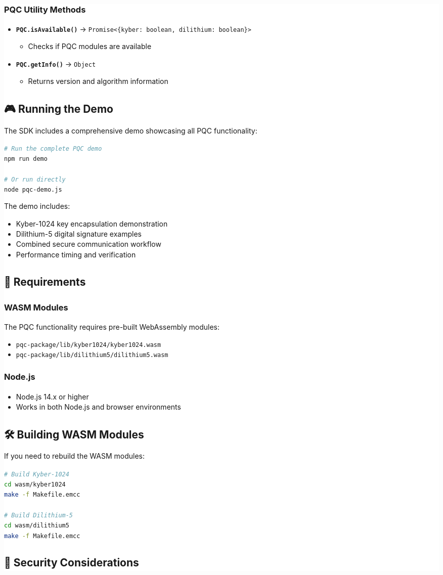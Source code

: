 ### PQC Utility Methods

- **`PQC.isAvailable()`** → `Promise<{kyber: boolean, dilithium: boolean}>`
  - Checks if PQC modules are available

- **`PQC.getInfo()`** → `Object`
  - Returns version and algorithm information

## 🎮 Running the Demo

The SDK includes a comprehensive demo showcasing all PQC functionality:

```bash
# Run the complete PQC demo
npm run demo

# Or run directly
node pqc-demo.js
```

The demo includes:
- Kyber-1024 key encapsulation demonstration
- Dilithium-5 digital signature examples
- Combined secure communication workflow
- Performance timing and verification

## 🔧 Requirements

### WASM Modules
The PQC functionality requires pre-built WebAssembly modules:
- `pqc-package/lib/kyber1024/kyber1024.wasm`
- `pqc-package/lib/dilithium5/dilithium5.wasm`

### Node.js
- Node.js 14.x or higher
- Works in both Node.js and browser environments

## 🛠️ Building WASM Modules

If you need to rebuild the WASM modules:

```bash
# Build Kyber-1024
cd wasm/kyber1024
make -f Makefile.emcc

# Build Dilithium-5
cd wasm/dilithium5
make -f Makefile.emcc
```

## 🔐 Security Considerations
